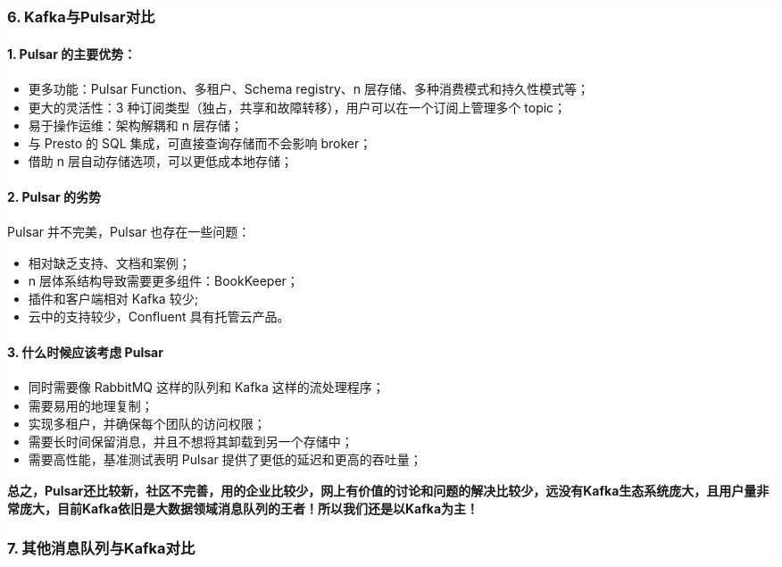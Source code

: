 ### 6. Kafka与Pulsar对比

#### 1. Pulsar 的主要优势：

- 更多功能：Pulsar Function、多租户、Schema registry、n 层存储、多种消费模式和持久性模式等；
- 更大的灵活性：3 种订阅类型（独占，共享和故障转移），用户可以在一个订阅上管理多个 topic；
- 易于操作运维：架构解耦和 n 层存储；
- 与 Presto 的 SQL 集成，可直接查询存储而不会影响 broker；
- 借助 n 层自动存储选项，可以更低成本地存储；

#### 2. Pulsar 的劣势

Pulsar 并不完美，Pulsar 也存在一些问题：

- 相对缺乏支持、文档和案例；
- n 层体系结构导致需要更多组件：BookKeeper；
- 插件和客户端相对 Kafka 较少;
- 云中的支持较少，Confluent 具有托管云产品。

#### 3. 什么时候应该考虑 Pulsar

- 同时需要像 RabbitMQ 这样的队列和 Kafka 这样的流处理程序；
- 需要易用的地理复制；
- 实现多租户，并确保每个团队的访问权限；
- 需要长时间保留消息，并且不想将其卸载到另一个存储中；
- 需要高性能，基准测试表明 Pulsar 提供了更低的延迟和更高的吞吐量；

**总之，Pulsar还比较新，社区不完善，用的企业比较少，网上有价值的讨论和问题的解决比较少，远没有Kafka生态系统庞大，且用户量非常庞大，目前Kafka依旧是大数据领域消息队列的王者！所以我们还是以Kafka为主！**

### 7. 其他消息队列与Kafka对比
